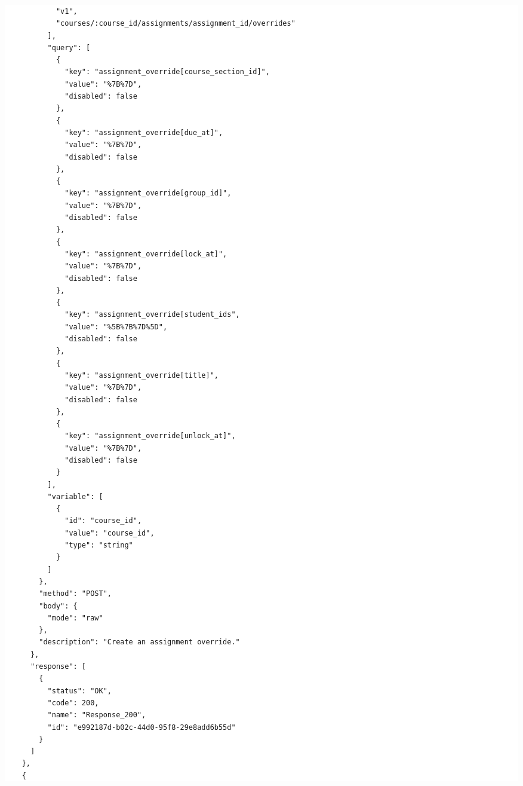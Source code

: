                 "v1",
                "courses/:course_id/assignments/assignment_id/overrides"
              ],
              "query": [
                {
                  "key": "assignment_override[course_section_id]",
                  "value": "%7B%7D",
                  "disabled": false
                },
                {
                  "key": "assignment_override[due_at]",
                  "value": "%7B%7D",
                  "disabled": false
                },
                {
                  "key": "assignment_override[group_id]",
                  "value": "%7B%7D",
                  "disabled": false
                },
                {
                  "key": "assignment_override[lock_at]",
                  "value": "%7B%7D",
                  "disabled": false
                },
                {
                  "key": "assignment_override[student_ids",
                  "value": "%5B%7B%7D%5D",
                  "disabled": false
                },
                {
                  "key": "assignment_override[title]",
                  "value": "%7B%7D",
                  "disabled": false
                },
                {
                  "key": "assignment_override[unlock_at]",
                  "value": "%7B%7D",
                  "disabled": false
                }
              ],
              "variable": [
                {
                  "id": "course_id",
                  "value": "course_id",
                  "type": "string"
                }
              ]
            },
            "method": "POST",
            "body": {
              "mode": "raw"
            },
            "description": "Create an assignment override."
          },
          "response": [
            {
              "status": "OK",
              "code": 200,
              "name": "Response_200",
              "id": "e992187d-b02c-44d0-95f8-29e8add6b55d"
            }
          ]
        },
        {